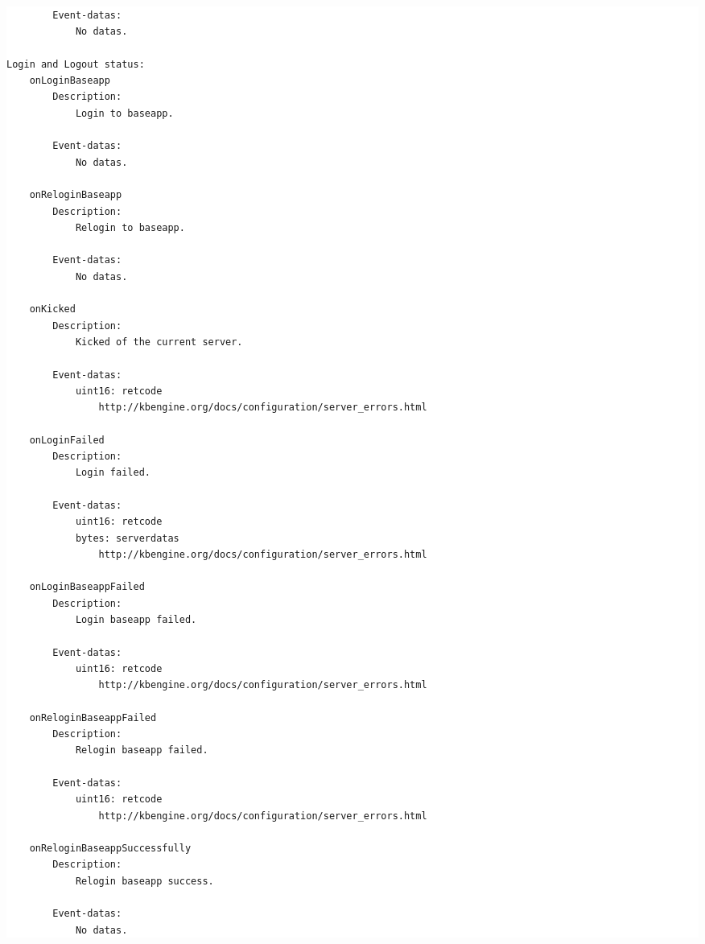 			Event-datas: 
				No datas.

	Login and Logout status:
		onLoginBaseapp
			Description: 
				Login to baseapp.

			Event-datas: 
				No datas.

		onReloginBaseapp
			Description: 
				Relogin to baseapp.

			Event-datas: 
				No datas.

		onKicked
			Description: 
				Kicked of the current server.

			Event-datas: 
				uint16: retcode
					http://kbengine.org/docs/configuration/server_errors.html

		onLoginFailed
			Description: 
				Login failed.

			Event-datas: 
				uint16: retcode
				bytes: serverdatas
					http://kbengine.org/docs/configuration/server_errors.html

		onLoginBaseappFailed
			Description: 
				Login baseapp failed.

			Event-datas: 
				uint16: retcode
					http://kbengine.org/docs/configuration/server_errors.html

		onReloginBaseappFailed
			Description: 
				Relogin baseapp failed.

			Event-datas: 
				uint16: retcode
					http://kbengine.org/docs/configuration/server_errors.html

		onReloginBaseappSuccessfully
			Description: 
				Relogin baseapp success.

			Event-datas: 
				No datas.
	